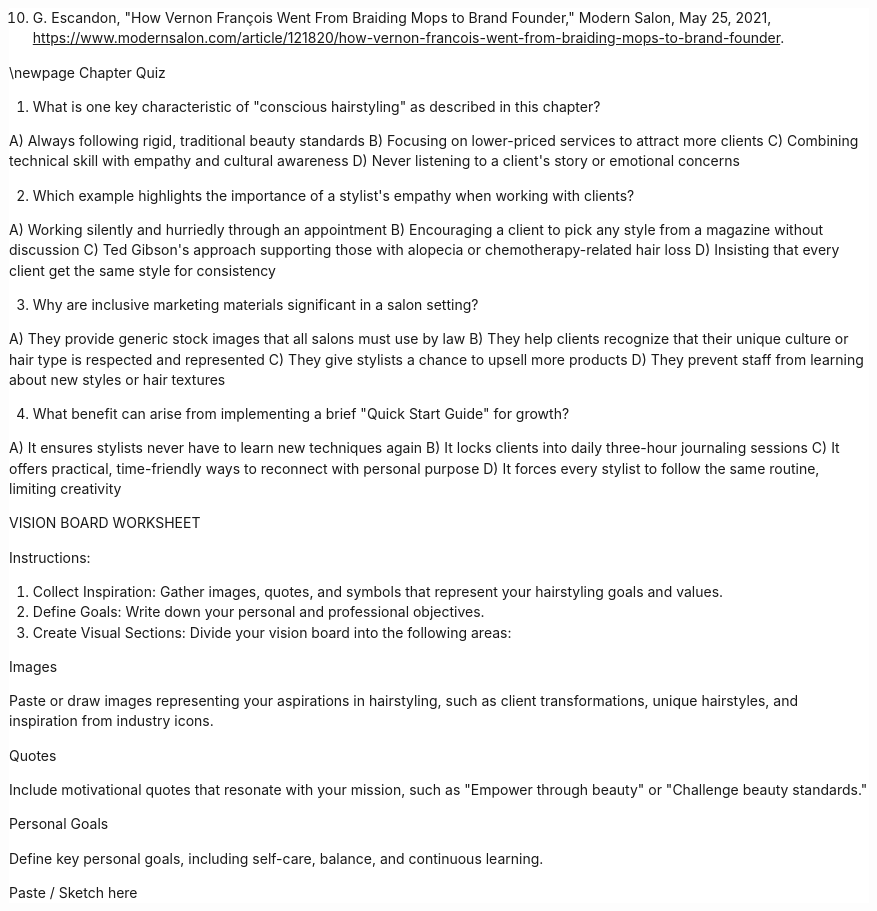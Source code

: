 10. G. Escandon, "How Vernon François Went From Braiding Mops to Brand Founder," Modern Salon, May 25, 2021, https://www.modernsalon.com/article/121820/how-vernon-francois-went-from-braiding-mops-to-brand-founder.

\newpage
Chapter Quiz

1. What is one key characteristic of "conscious hairstyling" as described in this chapter?

A) Always following rigid, traditional beauty standards
B) Focusing on lower-priced services to attract more clients
C) Combining technical skill with empathy and cultural awareness
D) Never listening to a client's story or emotional concerns

2. Which example highlights the importance of a stylist's empathy when working with clients?

A) Working silently and hurriedly through an appointment
B) Encouraging a client to pick any style from a magazine without discussion
C) Ted Gibson's approach supporting those with alopecia or chemotherapy-related hair loss
D) Insisting that every client get the same style for consistency

3. Why are inclusive marketing materials significant in a salon setting?

A) They provide generic stock images that all salons must use by law
B) They help clients recognize that their unique culture or hair type is respected and represented
C) They give stylists a chance to upsell more products
D) They prevent staff from learning about new styles or hair textures

4. What benefit can arise from implementing a brief "Quick Start Guide" for growth?

A) It ensures stylists never have to learn new techniques again
B) It locks clients into daily three-hour journaling sessions
C) It offers practical, time-friendly ways to reconnect with personal purpose
D) It forces every stylist to follow the same routine, limiting creativity

VISION BOARD WORKSHEET

Instructions:

1. Collect Inspiration: Gather images, quotes, and symbols that represent your hairstyling goals and values.
2. Define Goals: Write down your personal and professional objectives.
3. Create Visual Sections: Divide your vision board into the following areas:

Images

Paste or draw images representing your aspirations in hairstyling, such as client transformations, unique hairstyles, and inspiration from industry icons.

Quotes

Include motivational quotes that resonate with your mission, such as "Empower through beauty" or "Challenge beauty standards."

Personal Goals

Define key personal goals, including self-care, balance, and continuous learning.

Paste / Sketch here
